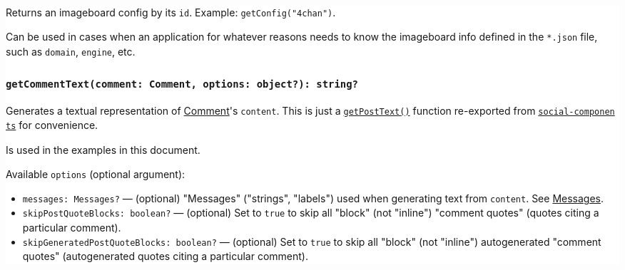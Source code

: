 Returns an imageboard config by its `id`. Example: `getConfig("4chan")`.

Can be used in cases when an application for whatever reasons needs to know the imageboard info defined in the `*.json` file, such as `domain`, `engine`, etc.

### `getCommentText(comment: Comment, options: object?): string?`

Generates a textual representation of [Comment](#comment)'s `content`. This is just a [`getPostText()`](https://gitlab.com/catamphetamine/social-components#getposttext-post-post-options-object-string) function re-exported from [`social-components`](https://gitlab.com/catamphetamine/social-components) for convenience.

Is used in the examples in this document.

Available `options` (optional argument):

* `messages: Messages?` — (optional) "Messages" ("strings", "labels") used when generating text from `content`. See [Messages](#messages).
* `skipPostQuoteBlocks: boolean?` — (optional) Set to `true` to skip all "block" (not "inline") "comment quotes" (quotes citing a particular comment).
* `skipGeneratedPostQuoteBlocks: boolean?` — (optional) Set to `true` to skip all "block" (not "inline") autogenerated "comment quotes" (autogenerated quotes citing a particular comment).

<!--
### `generateQuotes(content: Content, options: object)`

Autogenerates quotes for other comment links in this comment's `content`.

Can be used, for example, in cases when a parent comment contains a "raw" hyperlink to a YouTube video, and after that video has been loaded the app inserts an embedded video player in place of the link, and since there's now a proper video title instead of a "raw" hyperlink the app also re-generates the autogenerated quotes for all replies to this comment.

The `options`:

* `comment: Comment` — (required) Is used to access `comment.attachments` for generating comment preview if it's too long.
* `getCommentById(number): object[]` — (required) Returns a `comment` by its `id`.
* `threadId: number` — (required) Comment thread id. Historically comments on imageboards can reference comments from other threads. For example: `"Previous thread: >>12345"`. For such other-thread comments the quotes can't be generated because there's no content data for them. Therefore, `threadId` is used to filter only links to current thread comments.
* `messages: Messages?` — (optional) "Messages" ("strings", "labels") used when generating comment `content` text. See [Messages](#messages).
* `generatedQuoteMaxLength: number?` — (optional) Autogenerated quote "max length". Is `180` by default.
* `generatedQuoteMinFitFactor: number?` — (optional) Provides some flexibility on generated quote `maxLength`. Sets the usual lower limit of content trimming length at `minFitFactor * maxLength`: if content surpasses `maxFitFactor * maxLength` limit, then it usually can be trimmed anywhere between `minFitFactor * maxLength` and `maxFitFactor * maxLength`. Is `1` by default, meaning "no effect".
* `generatedQuoteMaxFitFactor: number?` — (optional) Provides some flexibility on generated quote `maxLength`. Sets the usual upper limit of content trimming length at `maxFitFactor * maxLength`: if content surpasses `maxFitFactor * maxLength` limit, then it usually can be trimmed anywhere between `minFitFactor * maxLength` and `maxFitFactor * maxLength`. Is `1` by default, meaning "no effect".
* `generatedQuoteGetCharactersCountPenaltyForLineBreak?: ({ textBefore: string }) => number` — Returns characters count equivalent for a "line break" (`\n`) character. The idea is to "tax" multi-line texts when trimming by characters count. By default, having `\n` characters in text is not penalized in any way and those characters aren't counted. Returns something like `15` by default.
